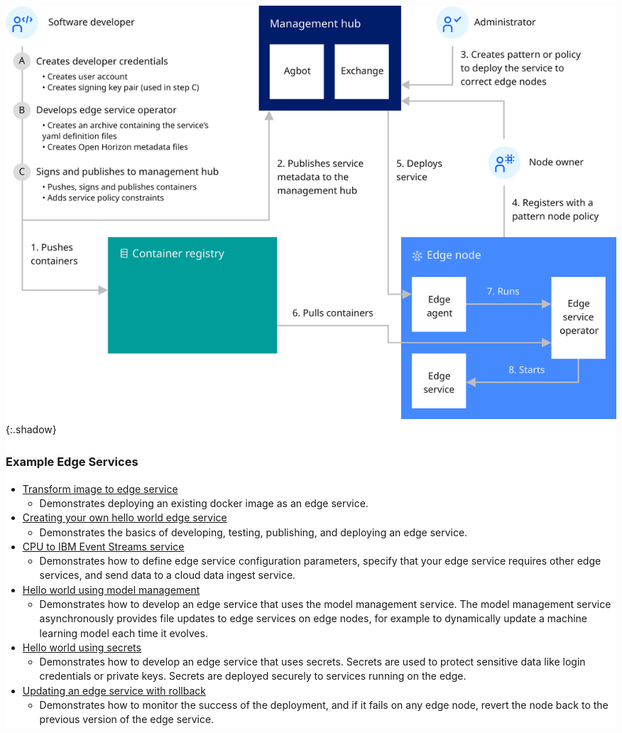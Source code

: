   ![Developing an edge service for clusters](/assets/images/edge-computing/ibm-edge-manager/03b_Developing_edge_service_for_cluster.svg){:.shadow}


### Example Edge Services
- [Transform image to edge service](https://www.ibm.com/docs/en/SSFKVV_4.3/OH/docs/developing/transform_image.html)
  - Demonstrates deploying an existing docker image as an edge service.
- [Creating your own hello world edge service](https://www.ibm.com/docs/en/SSFKVV_4.3/OH/docs/developing/developingstart_example.html)
  - Demonstrates the basics of developing, testing, publishing, and deploying an edge service.
- [CPU to IBM Event Streams service](https://www.ibm.com/docs/en/SSFKVV_4.3/OH/docs/developing/cpu_msg_example.html)
  - Demonstrates how to define edge service configuration parameters, specify that your edge service requires other edge services, and send data to a cloud data ingest service.
- [Hello world using model management](https://www.ibm.com/docs/en/SSFKVV_4.3/OH/docs/developing/model_management_system.html)
  - Demonstrates how to develop an edge service that uses the model management service. The model management service asynchronously provides file updates to edge services on edge nodes, for example to dynamically update a machine learning model each time it evolves.
- [Hello world using secrets](https://www.ibm.com/docs/en/SSFKVV_4.3/OH/docs/developing/developing_secrets.html)
  - Demonstrates how to develop an edge service that uses secrets. Secrets are used to protect sensitive data like login credentials or private keys. Secrets are deployed securely to services running on the edge.
- [Updating an edge service with rollback](https://www.ibm.com/docs/en/SSFKVV_4.3/OH/docs/using_edge_services/service_rollbacks.html)
  - Demonstrates how to monitor the success of the deployment, and if it fails on any edge node, revert the node back to the previous version of the edge service.
